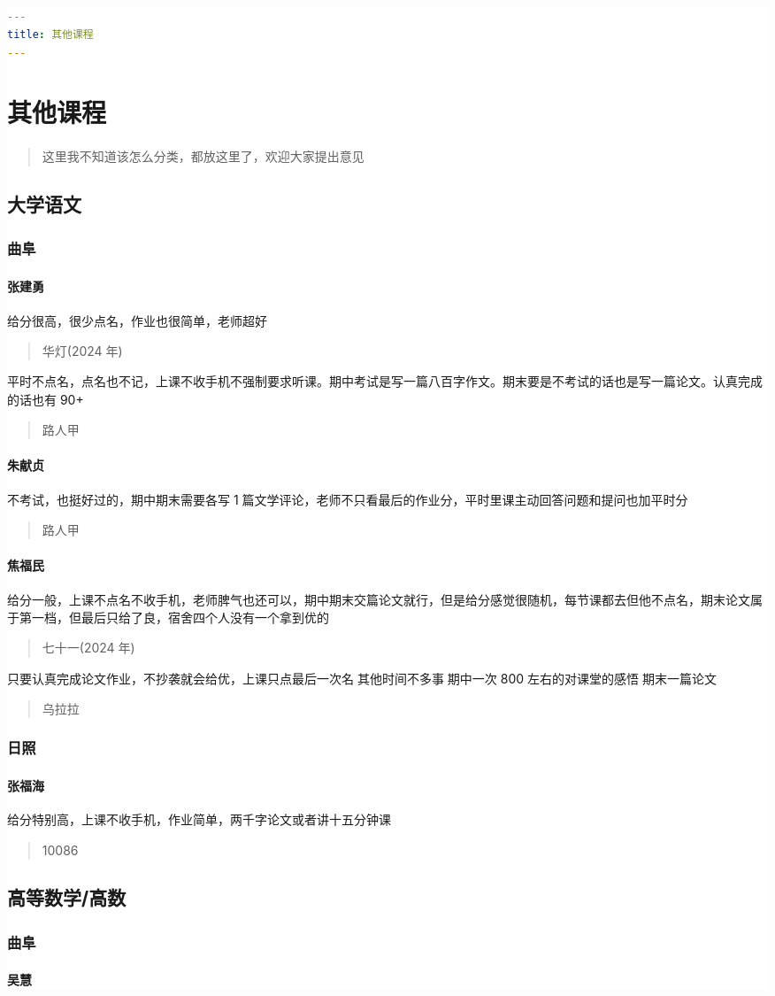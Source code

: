 ```yaml
---
title: 其他课程
---
```


# 其他课程

> 这里我不知道该怎么分类，都放这里了，欢迎大家提出意见

## 大学语文

### 曲阜

#### 张建勇

给分很高，很少点名，作业也很简单，老师超好

> 华灯(2024 年)

平时不点名，点名也不记，上课不收手机不强制要求听课。期中考试是写一篇八百字作文。期末要是不考试的话也是写一篇论文。认真完成的话也有 90+

> 路人甲

#### 朱献贞

不考试，也挺好过的，期中期末需要各写 1 篇文学评论，老师不只看最后的作业分，平时里课主动回答问题和提问也加平时分

> 路人甲

#### 焦福民

给分一般，上课不点名不收手机，老师脾气也还可以，期中期末交篇论文就行，但是给分感觉很随机，每节课都去但他不点名，期末论文属于第一档，但最后只给了良，宿舍四个人没有一个拿到优的

> 七十一(2024 年)

只要认真完成论文作业，不抄袭就会给优，上课只点最后一次名 其他时间不多事 期中一次 800 左右的对课堂的感悟 期末一篇论文

> 乌拉拉

### 日照

#### 张福海

给分特别高，上课不收手机，作业简单，两千字论文或者讲十五分钟课

> 10086

## 高等数学/高数

### 曲阜

#### 吴慧
